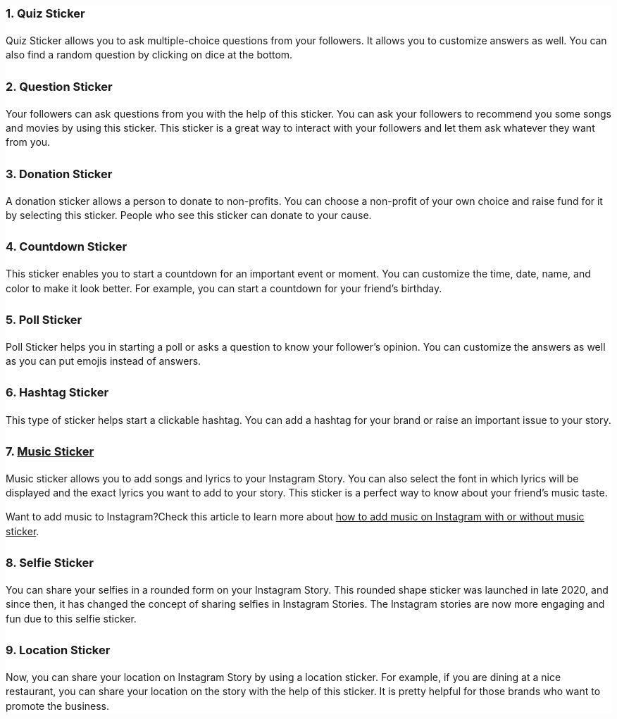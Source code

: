 ### 1\.  Quiz Sticker

Quiz Sticker allows you to ask multiple-choice questions from your followers. It allows you to customize answers as well. You can also find a random question by clicking on dice at the bottom.

### 2\.  Question Sticker

Your followers can ask questions from you with the help of this sticker. You can ask your followers to recommend you some songs and movies by using this sticker. This sticker is a great way to interact with your followers and let them ask whatever they want from you.

### 3\.  Donation Sticker

A donation sticker allows a person to donate to non-profits. You can choose a non-profit of your own choice and raise fund for it by selecting this sticker. People who see this sticker can donate to your cause.

### 4\.  Countdown Sticker

This sticker enables you to start a countdown for an important event or moment. You can customize the time, date, name, and color to make it look better. For example, you can start a countdown for your friend’s birthday.

### 5\.  Poll Sticker

Poll Sticker helps you in starting a poll or asks a question to know your follower’s opinion. You can customize the answers as well as you can put emojis instead of answers.

### 6\.  Hashtag Sticker

This type of sticker helps start a clickable hashtag. You can add a hashtag for your brand or raise an important issue to your story.

### 7\. [Music Sticker](https://tools.techidaily.com/wondershare/filmora/download/)

Music sticker allows you to add songs and lyrics to your Instagram Story. You can also select the font in which lyrics will be displayed and the exact lyrics you want to add to your story. This sticker is a perfect way to know about your friend’s music taste.

Want to add music to Instagram?Check this article to learn more about [how to add music on Instagram with or without music sticker](https://tools.techidaily.com/wondershare/filmora/download/).

### 8\.  Selfie Sticker

You can share your selfies in a rounded form on your Instagram Story. This rounded shape sticker was launched in late 2020, and since then, it has changed the concept of sharing selfies in Instagram Stories. The Instagram stories are now more engaging and fun due to this selfie sticker.

### 9\.  Location Sticker

Now, you can share your location on Instagram Story by using a location sticker. For example, if you are dining at a nice restaurant, you can share your location on the story with the help of this sticker. It is pretty helpful for those brands who want to promote the business.

